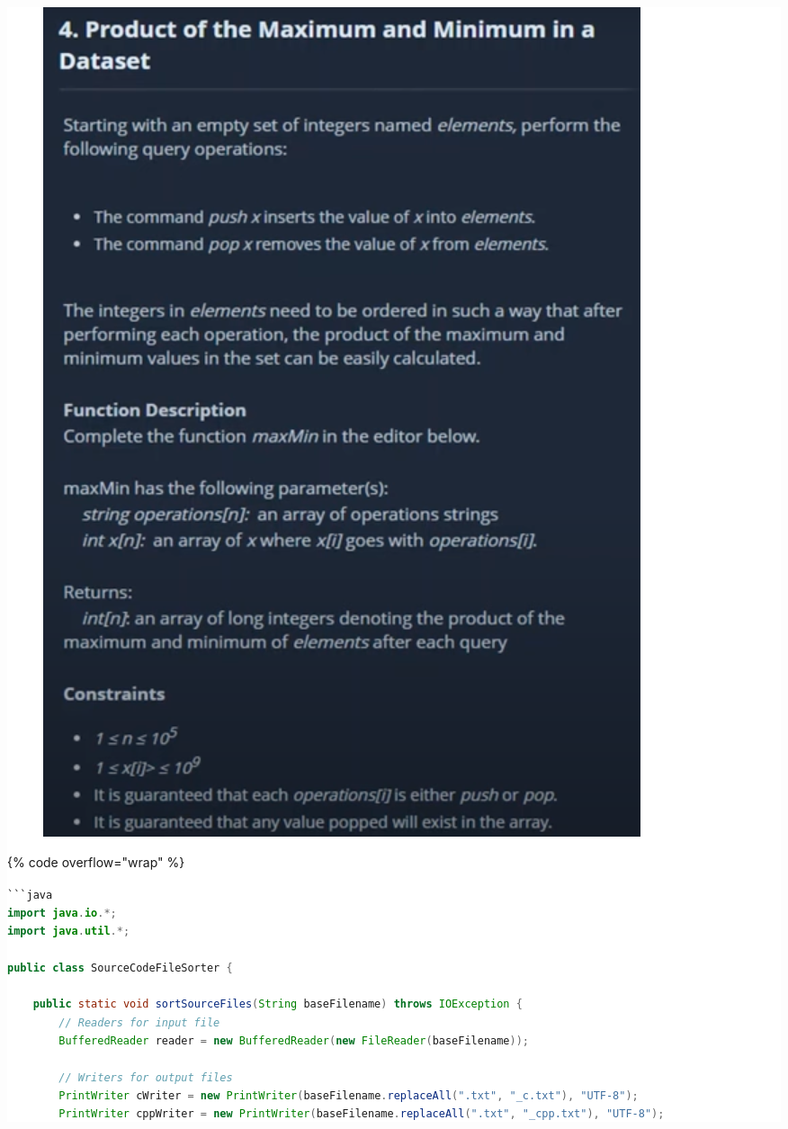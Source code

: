 <figure><img src="../../.gitbook/assets/image (3) (1) (1) (1) (1) (1) (1) (1) (1).png" alt=""><figcaption></figcaption></figure>

{% code overflow="wrap" %}
````java
```java
import java.io.*;
import java.util.*;

public class SourceCodeFileSorter {

    public static void sortSourceFiles(String baseFilename) throws IOException {
        // Readers for input file
        BufferedReader reader = new BufferedReader(new FileReader(baseFilename));
        
        // Writers for output files
        PrintWriter cWriter = new PrintWriter(baseFilename.replaceAll(".txt", "_c.txt"), "UTF-8");
        PrintWriter cppWriter = new PrintWriter(baseFilename.replaceAll(".txt", "_cpp.txt"), "UTF-8");
````